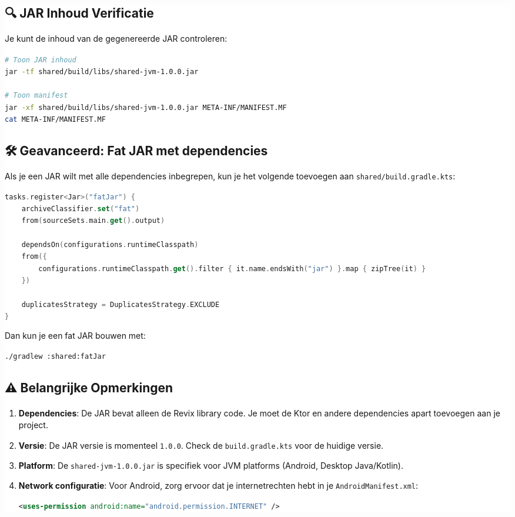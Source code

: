 ## 🔍 JAR Inhoud Verificatie

Je kunt de inhoud van de gegenereerde JAR controleren:

```bash
# Toon JAR inhoud
jar -tf shared/build/libs/shared-jvm-1.0.0.jar

# Toon manifest
jar -xf shared/build/libs/shared-jvm-1.0.0.jar META-INF/MANIFEST.MF
cat META-INF/MANIFEST.MF
```

## 🛠️ Geavanceerd: Fat JAR met dependencies

Als je een JAR wilt met alle dependencies inbegrepen, kun je het volgende toevoegen aan `shared/build.gradle.kts`:

```kotlin
tasks.register<Jar>("fatJar") {
    archiveClassifier.set("fat")
    from(sourceSets.main.get().output)
    
    dependsOn(configurations.runtimeClasspath)
    from({
        configurations.runtimeClasspath.get().filter { it.name.endsWith("jar") }.map { zipTree(it) }
    })
    
    duplicatesStrategy = DuplicatesStrategy.EXCLUDE
}
```

Dan kun je een fat JAR bouwen met:
```bash
./gradlew :shared:fatJar
```

## ⚠️ Belangrijke Opmerkingen

1. **Dependencies**: De JAR bevat alleen de Revix library code. Je moet de Ktor en andere dependencies apart toevoegen aan je project.

2. **Versie**: De JAR versie is momenteel `1.0.0`. Check de `build.gradle.kts` voor de huidige versie.

3. **Platform**: De `shared-jvm-1.0.0.jar` is specifiek voor JVM platforms (Android, Desktop Java/Kotlin).

4. **Network configuratie**: Voor Android, zorg ervoor dat je internetrechten hebt in je `AndroidManifest.xml`:
   ```xml
   <uses-permission android:name="android.permission.INTERNET" />
   ```
